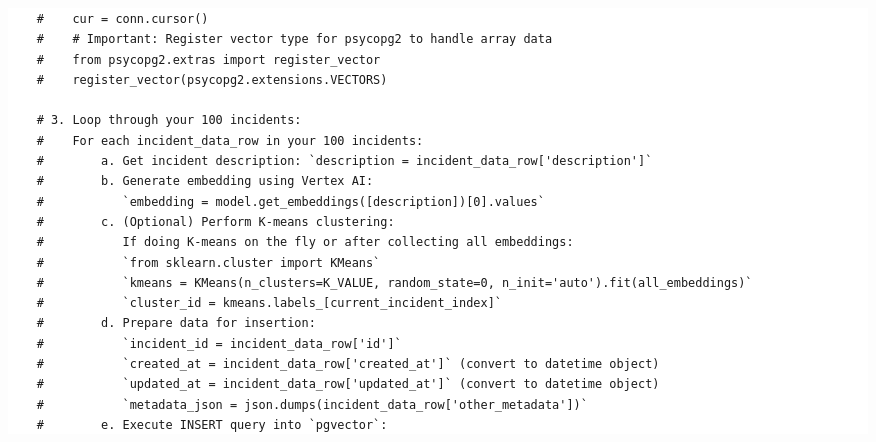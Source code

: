         #    cur = conn.cursor()
        #    # Important: Register vector type for psycopg2 to handle array data
        #    from psycopg2.extras import register_vector
        #    register_vector(psycopg2.extensions.VECTORS)

        # 3. Loop through your 100 incidents:
        #    For each incident_data_row in your 100 incidents:
        #        a. Get incident description: `description = incident_data_row['description']`
        #        b. Generate embedding using Vertex AI:
        #           `embedding = model.get_embeddings([description])[0].values`
        #        c. (Optional) Perform K-means clustering:
        #           If doing K-means on the fly or after collecting all embeddings:
        #           `from sklearn.cluster import KMeans`
        #           `kmeans = KMeans(n_clusters=K_VALUE, random_state=0, n_init='auto').fit(all_embeddings)`
        #           `cluster_id = kmeans.labels_[current_incident_index]`
        #        d. Prepare data for insertion:
        #           `incident_id = incident_data_row['id']`
        #           `created_at = incident_data_row['created_at']` (convert to datetime object)
        #           `updated_at = incident_data_row['updated_at']` (convert to datetime object)
        #           `metadata_json = json.dumps(incident_data_row['other_metadata'])`
        #        e. Execute INSERT query into `pgvector`:
